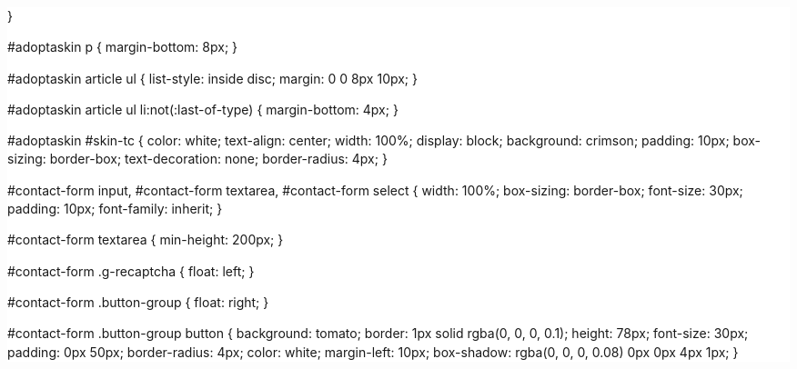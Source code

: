 }

#adoptaskin p {
    margin-bottom: 8px;
}

#adoptaskin article ul {
    list-style: inside disc;
    margin: 0 0 8px 10px;
}

#adoptaskin article ul li:not(:last-of-type) {
    margin-bottom: 4px;
}

#adoptaskin #skin-tc {
    color: white;
    text-align: center;
    width: 100%;
    display: block;
    background: crimson;
    padding: 10px;
    box-sizing: border-box;
    text-decoration: none;
    border-radius: 4px;
}

#contact-form input, #contact-form textarea, #contact-form select {
    width: 100%;
    box-sizing: border-box;
    font-size: 30px;
    padding: 10px;
    font-family: inherit;
}

#contact-form textarea {
    min-height: 200px;
}

#contact-form .g-recaptcha {
    float: left;
}

#contact-form .button-group {
    float: right;
}

#contact-form .button-group button {
    background: tomato;
    border: 1px solid rgba(0, 0, 0, 0.1);
    height: 78px;
    font-size: 30px;
    padding: 0px 50px;
    border-radius: 4px;
    color: white;
    margin-left: 10px;
    box-shadow: rgba(0, 0, 0, 0.08) 0px 0px 4px 1px;
}
